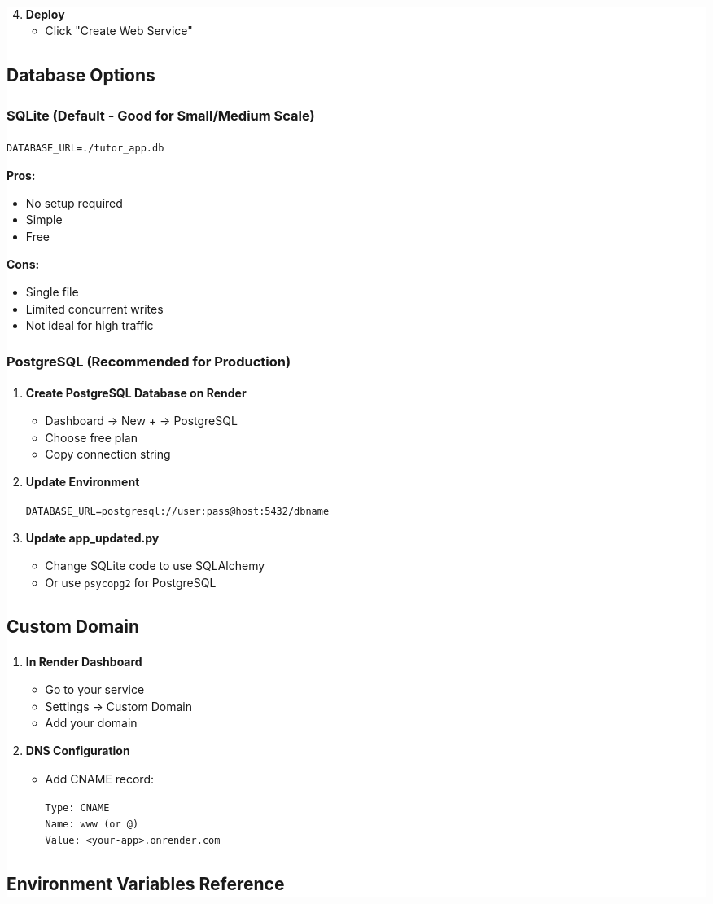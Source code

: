 4. **Deploy**
   - Click "Create Web Service"

## Database Options

### SQLite (Default - Good for Small/Medium Scale)

```
DATABASE_URL=./tutor_app.db
```

**Pros:**
- No setup required
- Simple
- Free

**Cons:**
- Single file
- Limited concurrent writes
- Not ideal for high traffic

### PostgreSQL (Recommended for Production)

1. **Create PostgreSQL Database on Render**
   - Dashboard → New + → PostgreSQL
   - Choose free plan
   - Copy connection string

2. **Update Environment**
   ```
   DATABASE_URL=postgresql://user:pass@host:5432/dbname
   ```

3. **Update app_updated.py**
   - Change SQLite code to use SQLAlchemy
   - Or use `psycopg2` for PostgreSQL

## Custom Domain

1. **In Render Dashboard**
   - Go to your service
   - Settings → Custom Domain
   - Add your domain

2. **DNS Configuration**
   - Add CNAME record:
     ```
     Type: CNAME
     Name: www (or @)
     Value: <your-app>.onrender.com
     ```

## Environment Variables Reference
